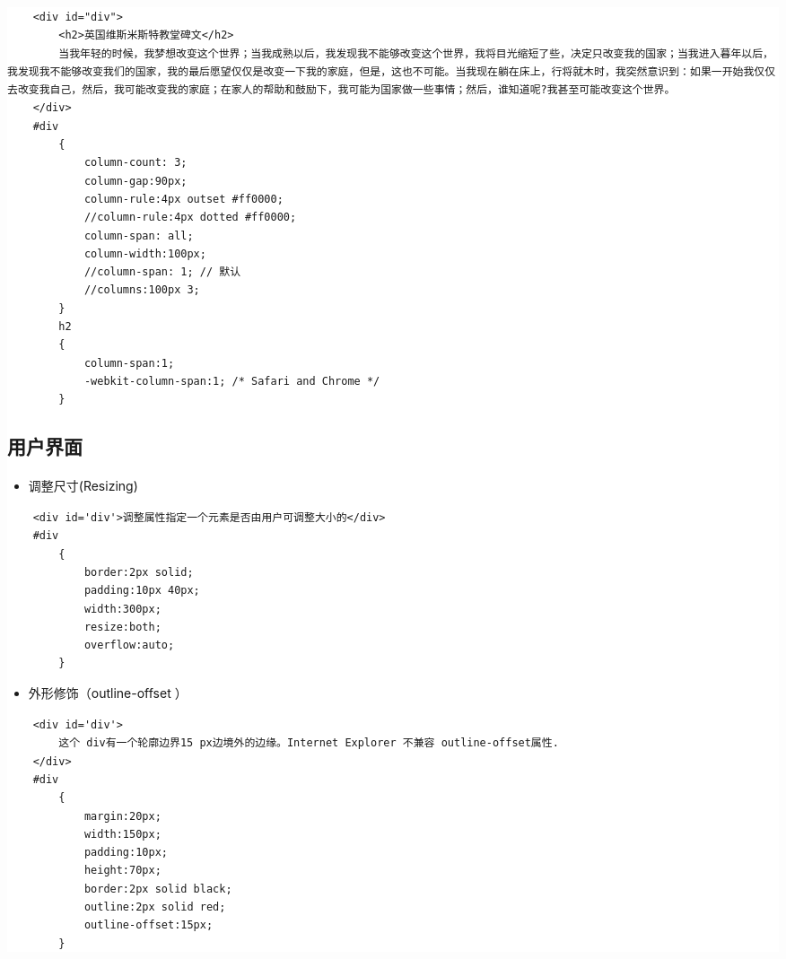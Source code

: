 ```
    <div id="div">
        <h2>英国维斯米斯特教堂碑文</h2>
        当我年轻的时候，我梦想改变这个世界；当我成熟以后，我发现我不能够改变这个世界，我将目光缩短了些，决定只改变我的国家；当我进入暮年以后，我发现我不能够改变我们的国家，我的最后愿望仅仅是改变一下我的家庭，但是，这也不可能。当我现在躺在床上，行将就木时，我突然意识到：如果一开始我仅仅去改变我自己，然后，我可能改变我的家庭；在家人的帮助和鼓励下，我可能为国家做一些事情；然后，谁知道呢?我甚至可能改变这个世界。
    </div>
    #div 
        {
            column-count: 3;
            column-gap:90px;
            column-rule:4px outset #ff0000;
            //column-rule:4px dotted #ff0000;
            column-span: all;
            column-width:100px;
            //column-span: 1; // 默认
            //columns:100px 3;
        }
        h2
        {
            column-span:1;
            -webkit-column-span:1; /* Safari and Chrome */
        }
```

## <span id="10">用户界面</span> 

* 调整尺寸(Resizing)

```
    <div id='div'>调整属性指定一个元素是否由用户可调整大小的</div>
    #div
        {
            border:2px solid;
            padding:10px 40px; 
            width:300px;
            resize:both;
            overflow:auto;
        }
```
* 外形修饰（outline-offset ）

```
    <div id='div'>
        这个 div有一个轮廓边界15 px边境外的边缘。Internet Explorer 不兼容 outline-offset属性.
    </div>
    #div
        {
            margin:20px;
            width:150px; 
            padding:10px;
            height:70px;
            border:2px solid black;
            outline:2px solid red;
            outline-offset:15px;
        }
```
